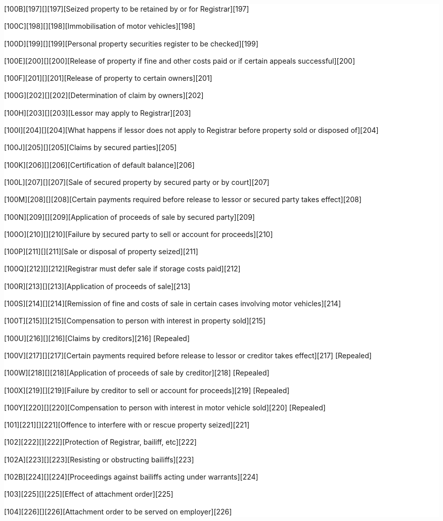 [100B][197][][197][Seized property to be retained by or for Registrar][197]

[100C][198][][198][Immobilisation of motor vehicles][198]

[100D][199][][199][Personal property securities register to be checked][199]

[100E][200][][200][Release of property if fine and other costs paid or if certain appeals successful][200]

[100F][201][][201][Release of property to certain owners][201]

[100G][202][][202][Determination of claim by owners][202]

[100H][203][][203][Lessor may apply to Registrar][203]

[100I][204][][204][What happens if lessor does not apply to Registrar before property sold or disposed of][204]

[100J][205][][205][Claims by secured parties][205]

[100K][206][][206][Certification of default balance][206]

[100L][207][][207][Sale of secured property by secured party or by court][207]

[100M][208][][208][Certain payments required before release to lessor or secured party takes effect][208]

[100N][209][][209][Application of proceeds of sale by secured party][209]

[100O][210][][210][Failure by secured party to sell or account for proceeds][210]

[100P][211][][211][Sale or disposal of property seized][211]

[100Q][212][][212][Registrar must defer sale if storage costs paid][212]

[100R][213][][213][Application of proceeds of sale][213]

[100S][214][][214][Remission of fine and costs of sale in certain cases involving motor vehicles][214]

[100T][215][][215][Compensation to person with interest in property sold][215]

[100U][216][][216][Claims by creditors][216] \[Repealed\]

[100V][217][][217][Certain payments required before release to lessor or creditor takes effect][217] \[Repealed\]

[100W][218][][218][Application of proceeds of sale by creditor][218] \[Repealed\]

[100X][219][][219][Failure by creditor to sell or account for proceeds][219] \[Repealed\]

[100Y][220][][220][Compensation to person with interest in motor vehicle sold][220] \[Repealed\]

[101][221][][221][Offence to interfere with or rescue property seized][221]

[102][222][][222][Protection of Registrar, bailiff, etc][222]

[102A][223][][223][Resisting or obstructing bailiffs][223]

[102B][224][][224][Proceedings against bailiffs acting under warrants][224]

[103][225][][225][Effect of attachment order][225]

[104][226][][226][Attachment order to be served on employer][226]
